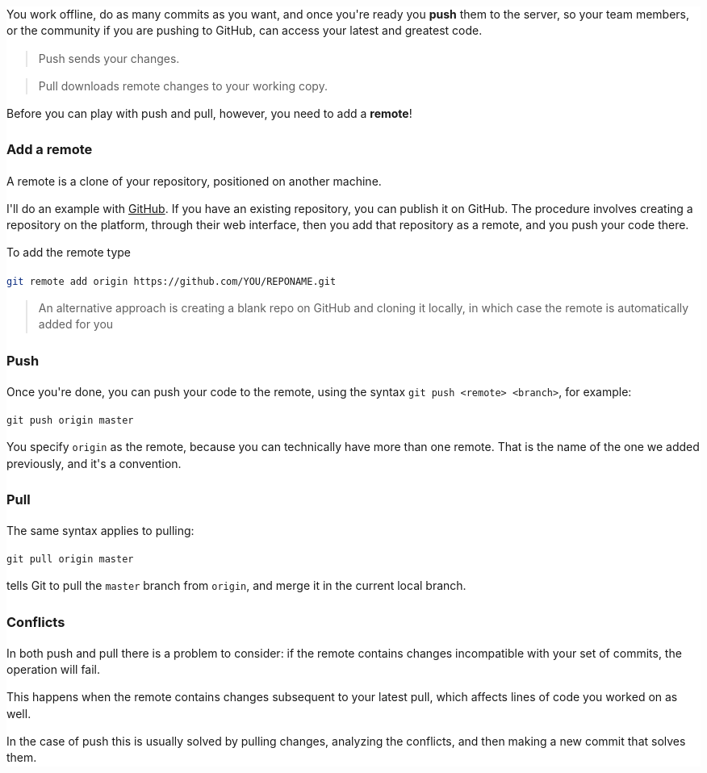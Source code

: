 You work offline, do as many commits as you want, and once you're ready you **push** them to the server, so your team members, or the community if you are pushing to GitHub, can access your latest and greatest code.

> Push sends your changes.

> Pull downloads remote changes to your working copy.

Before you can play with push and pull, however, you need to add a **remote**!

### Add a remote

A remote is a clone of your repository, positioned on another machine.

I'll do an example with [GitHub](/github). If you have an existing repository, you can publish it on GitHub. The procedure involves creating a repository on the platform, through their web interface, then you add that repository as a remote, and you push your code there.

To add the remote type

```bash
git remote add origin https://github.com/YOU/REPONAME.git
```

> An alternative approach is creating a blank repo on GitHub and cloning it locally, in which case the remote is automatically added for you

### Push

Once you're done, you can push your code to the remote, using the syntax `git push <remote> <branch>`, for example:

```
git push origin master
```

You specify `origin` as the remote, because you can technically have more than one remote. That is the name of the one we added previously, and it's a convention.

### Pull

The same syntax applies to pulling:

```
git pull origin master
```

tells Git to pull the `master` branch from `origin`, and merge it in the current local branch.

### Conflicts

In both push and pull there is a problem to consider: if the remote contains changes incompatible with your set of commits, the operation will fail.

This happens when the remote contains changes subsequent to your latest pull, which affects lines of code you worked on as well.

In the case of push this is usually solved by pulling changes, analyzing the conflicts, and then making a new commit that solves them.
